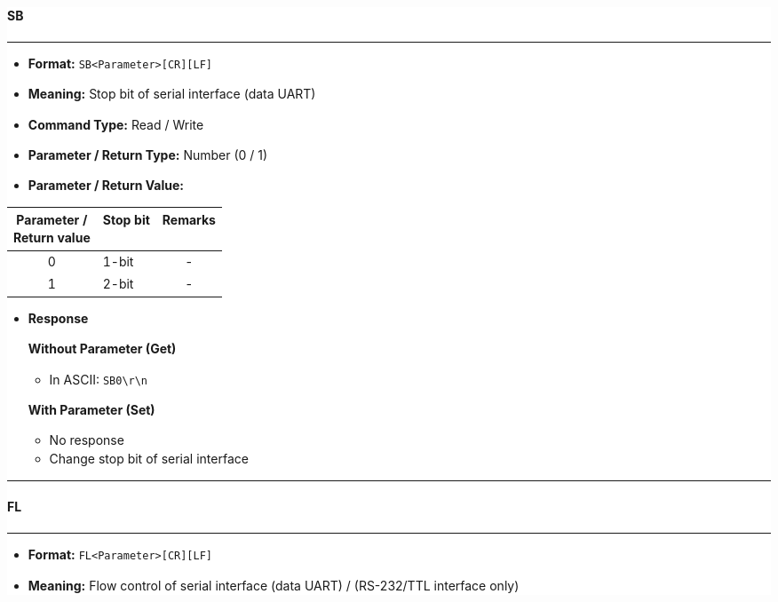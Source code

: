 
#### SB

---

  - **Format:** `SB<Parameter>[CR][LF]`

  - **Meaning:** Stop bit of serial interface (data UART)

  - **Command Type:** Read / Write

  - **Parameter / Return Type:** Number (0 / 1)

  - **Parameter / Return Value:**

<table>
<thead>
<tr class="header">
<th>Parameter /<br/>
Return value</th>
<th>Stop bit</th>
<th>Remarks</th>
</tr>
</thead>
<tbody>
<tr class="odd">
<td align="center">0</td>
<td>1-bit</td>
<td align="center">-</td>
</tr>
<tr class="even">
<td align="center">1</td>
<td>2-bit</td>
<td align="center">-</td>
</tr>
</tbody>
</table>

  - **Response**

	**Without Parameter (Get)**
    - In ASCII: `SB0\r\n`

	**With Parameter (Set)**
    - No response
    - Change stop bit of serial interface



---

#### FL

---

  - **Format:** `FL<Parameter>[CR][LF]`

  - **Meaning:** Flow control of serial interface (data UART) / (RS-232/TTL interface only)
